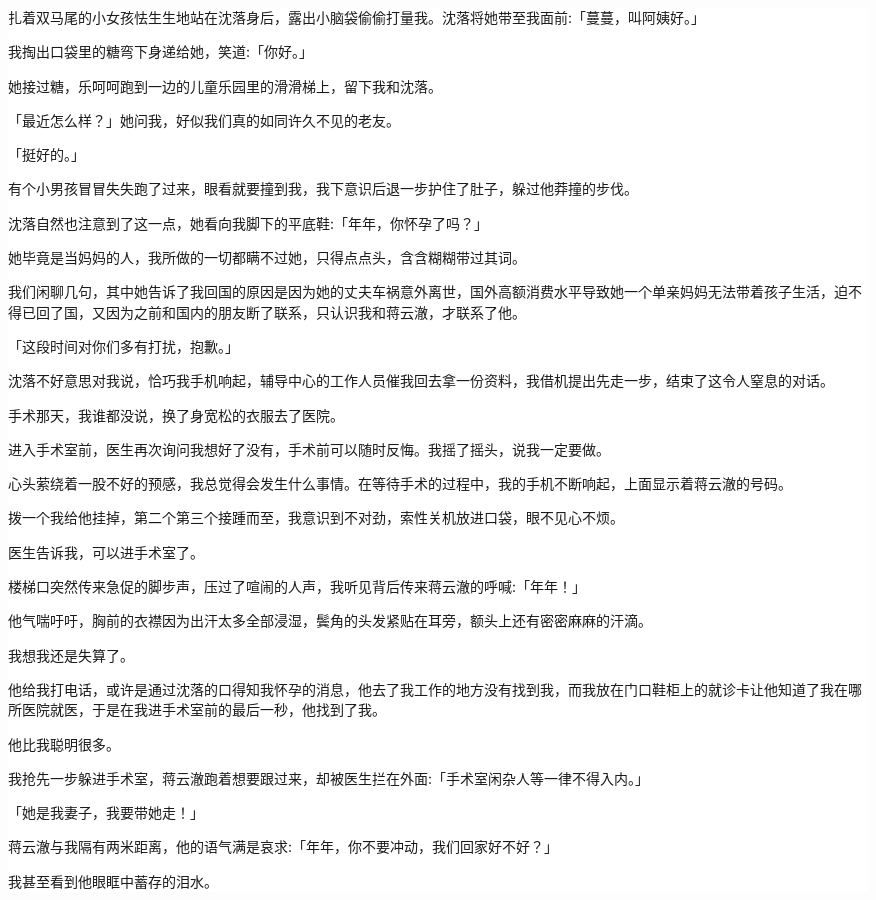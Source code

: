 扎着双马尾的小女孩怯生生地站在沈落身后，露出小脑袋偷偷打量我。沈落将她带至我面前:「蔓蔓，叫阿姨好。」


我掏出口袋里的糖弯下身递给她，笑道:「你好。」


她接过糖，乐呵呵跑到一边的儿童乐园里的滑滑梯上，留下我和沈落。


「最近怎么样？」她问我，好似我们真的如同许久不见的老友。


「挺好的。」


有个小男孩冒冒失失跑了过来，眼看就要撞到我，我下意识后退一步护住了肚子，躲过他莽撞的步伐。


沈落自然也注意到了这一点，她看向我脚下的平底鞋:「年年，你怀孕了吗？」


她毕竟是当妈妈的人，我所做的一切都瞒不过她，只得点点头，含含糊糊带过其词。


我们闲聊几句，其中她告诉了我回国的原因是因为她的丈夫车祸意外离世，国外高额消费水平导致她一个单亲妈妈无法带着孩子生活，迫不得已回了国，又因为之前和国内的朋友断了联系，只认识我和蒋云澈，才联系了他。


「这段时间对你们多有打扰，抱歉。」


沈落不好意思对我说，恰巧我手机响起，辅导中心的工作人员催我回去拿一份资料，我借机提出先走一步，结束了这令人窒息的对话。


手术那天，我谁都没说，换了身宽松的衣服去了医院。


进入手术室前，医生再次询问我想好了没有，手术前可以随时反悔。我摇了摇头，说我一定要做。


心头萦绕着一股不好的预感，我总觉得会发生什么事情。在等待手术的过程中，我的手机不断响起，上面显示着蒋云澈的号码。


拨一个我给他挂掉，第二个第三个接踵而至，我意识到不对劲，索性关机放进口袋，眼不见心不烦。


医生告诉我，可以进手术室了。


楼梯口突然传来急促的脚步声，压过了喧闹的人声，我听见背后传来蒋云澈的呼喊:「年年！」


他气喘吁吁，胸前的衣襟因为出汗太多全部浸湿，鬓角的头发紧贴在耳旁，额头上还有密密麻麻的汗滴。


我想我还是失算了。


他给我打电话，或许是通过沈落的口得知我怀孕的消息，他去了我工作的地方没有找到我，而我放在门口鞋柜上的就诊卡让他知道了我在哪所医院就医，于是在我进手术室前的最后一秒，他找到了我。


他比我聪明很多。


我抢先一步躲进手术室，蒋云澈跑着想要跟过来，却被医生拦在外面:「手术室闲杂人等一律不得入内。」


「她是我妻子，我要带她走！」


蒋云澈与我隔有两米距离，他的语气满是哀求:「年年，你不要冲动，我们回家好不好？」


我甚至看到他眼眶中蓄存的泪水。
